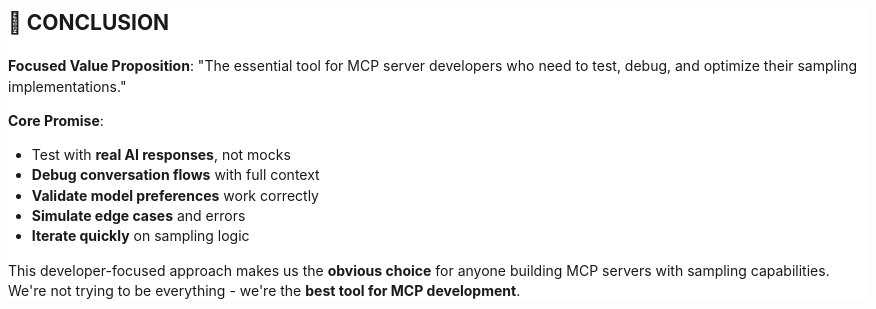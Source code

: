 
## 🎉 **CONCLUSION**

**Focused Value Proposition**:
"The essential tool for MCP server developers who need to test, debug, and optimize their sampling implementations."

**Core Promise**:
- Test with **real AI responses**, not mocks
- **Debug conversation flows** with full context
- **Validate model preferences** work correctly
- **Simulate edge cases** and errors
- **Iterate quickly** on sampling logic

This developer-focused approach makes us the **obvious choice** for anyone building MCP servers with sampling capabilities. We're not trying to be everything - we're the **best tool for MCP development**.
